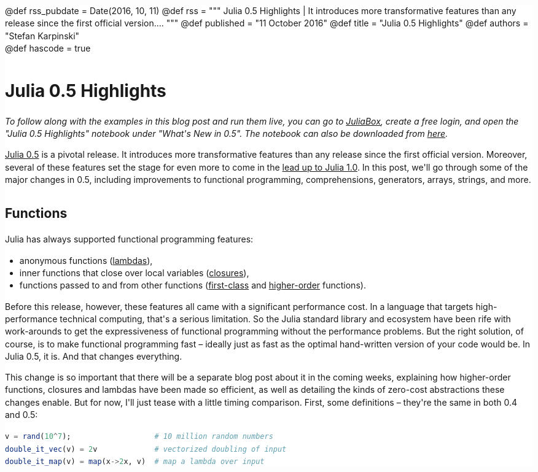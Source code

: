 @def rss_pubdate = Date(2016, 10, 11)
@def rss = """ Julia 0.5 Highlights | It introduces more transformative features than any release since the first official version.... """
@def published = "11 October 2016"
@def title = "Julia 0.5 Highlights"
@def authors = "Stefan Karpinski"  
@def hascode = true

# Julia 0.5 Highlights

*To follow along with the examples in this blog post and run them live, you can go to [JuliaBox](https://juliabox.com/), create a free login, and open the "Julia 0.5 Highlights" notebook under "What's New in 0.5". The notebook can also be downloaded from [here](https://raw.githubusercontent.com/JuliaLang/www.julialang.org/master/blog/_posts/Julia-0.5-highlights-notebook/Julia%200.5%20Highlights.ipynb).*

[Julia 0.5](/blog/2016-10-10-julia-0.5-release/) is a pivotal release.
It introduces more transformative features than any release since the first official version.
Moreover, several of these features set the stage for even more to come in the [lead up to Julia 1.0](https://www.youtube.com/watch?v=5gXMpbY1kJY).
In this post, we'll go through some of the major changes in 0.5, including improvements to functional programming, comprehensions, generators, arrays, strings, and more.

## Functions

Julia has always supported functional programming features:

- anonymous functions ([lambdas](https://en.wikipedia.org/wiki/Anonymous_function)),
- inner functions that close over local variables ([closures](https://en.wikipedia.org/wiki/Closure_(computer_programming))),
- functions passed to and from other functions ([first-class](https://en.wikipedia.org/wiki/First-class_function) and [higher-order](https://en.wikipedia.org/wiki/Higher-order_function) functions).

Before this release, however, these features all came with a significant performance cost.
In a language that targets high-performance technical computing, that's a serious limitation.
So the Julia standard library and ecosystem have been rife with work-arounds to get the expressiveness of functional programming without the performance problems.
But the right solution, of course, is to make functional programming fast – ideally just as fast as the optimal hand-written version of your code would be.
In Julia 0.5, it is.
And that changes everything.

This change is so important that there will be a separate blog post about it in the coming weeks, explaining how higher-order functions, closures and lambdas have been made so efficient, as well as detailing the kinds of zero-cost abstractions these changes enable.
But for now, I'll just tease with a little timing comparison.
First, some definitions – they're the same in both 0.4 and 0.5:

```julia
v = rand(10^7);                   # 10 million random numbers
double_it_vec(v) = 2v             # vectorized doubling of input
double_it_map(v) = map(x->2x, v)  # map a lambda over input
```
